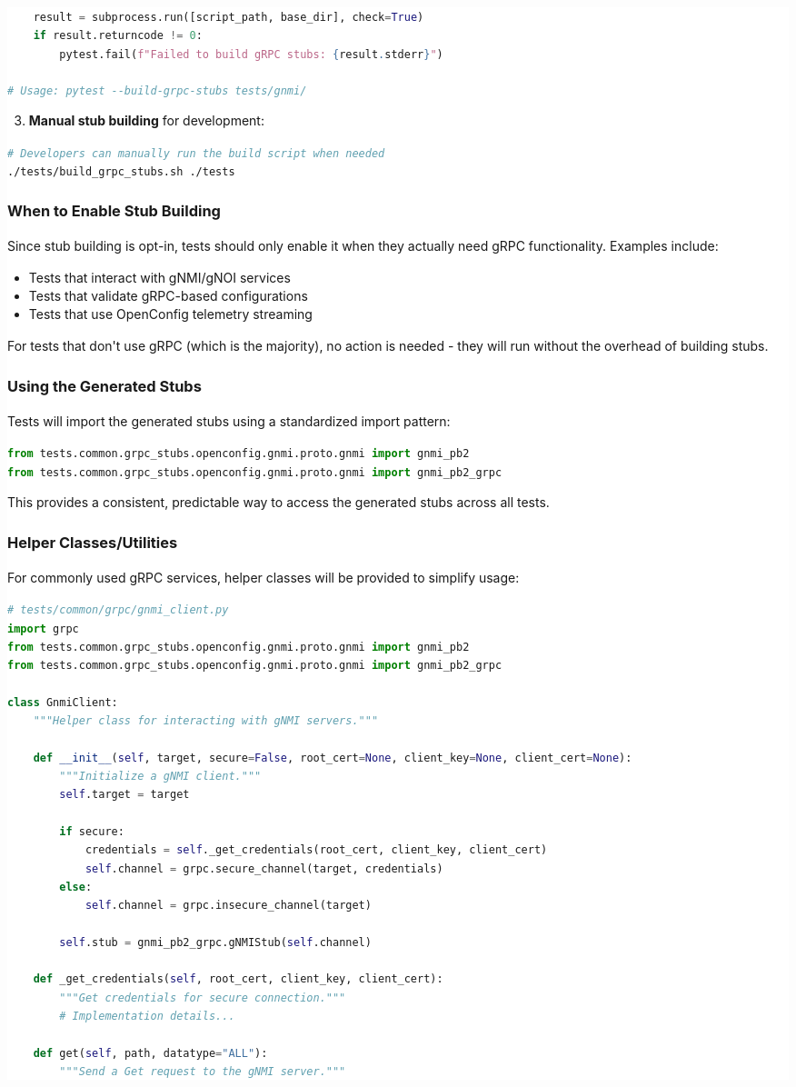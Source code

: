 ```python
    result = subprocess.run([script_path, base_dir], check=True)
    if result.returncode != 0:
        pytest.fail(f"Failed to build gRPC stubs: {result.stderr}")

# Usage: pytest --build-grpc-stubs tests/gnmi/
```

3. **Manual stub building** for development:

```bash
# Developers can manually run the build script when needed
./tests/build_grpc_stubs.sh ./tests
```

### When to Enable Stub Building

Since stub building is opt-in, tests should only enable it when they actually need gRPC functionality. Examples include:

- Tests that interact with gNMI/gNOI services
- Tests that validate gRPC-based configurations
- Tests that use OpenConfig telemetry streaming

For tests that don't use gRPC (which is the majority), no action is needed - they will run without the overhead of building stubs.

### Using the Generated Stubs

Tests will import the generated stubs using a standardized import pattern:

```python
from tests.common.grpc_stubs.openconfig.gnmi.proto.gnmi import gnmi_pb2
from tests.common.grpc_stubs.openconfig.gnmi.proto.gnmi import gnmi_pb2_grpc
```

This provides a consistent, predictable way to access the generated stubs across all tests.

### Helper Classes/Utilities

For commonly used gRPC services, helper classes will be provided to simplify usage:

```python
# tests/common/grpc/gnmi_client.py
import grpc
from tests.common.grpc_stubs.openconfig.gnmi.proto.gnmi import gnmi_pb2
from tests.common.grpc_stubs.openconfig.gnmi.proto.gnmi import gnmi_pb2_grpc

class GnmiClient:
    """Helper class for interacting with gNMI servers."""

    def __init__(self, target, secure=False, root_cert=None, client_key=None, client_cert=None):
        """Initialize a gNMI client."""
        self.target = target

        if secure:
            credentials = self._get_credentials(root_cert, client_key, client_cert)
            self.channel = grpc.secure_channel(target, credentials)
        else:
            self.channel = grpc.insecure_channel(target)

        self.stub = gnmi_pb2_grpc.gNMIStub(self.channel)

    def _get_credentials(self, root_cert, client_key, client_cert):
        """Get credentials for secure connection."""
        # Implementation details...

    def get(self, path, datatype="ALL"):
        """Send a Get request to the gNMI server."""
```
